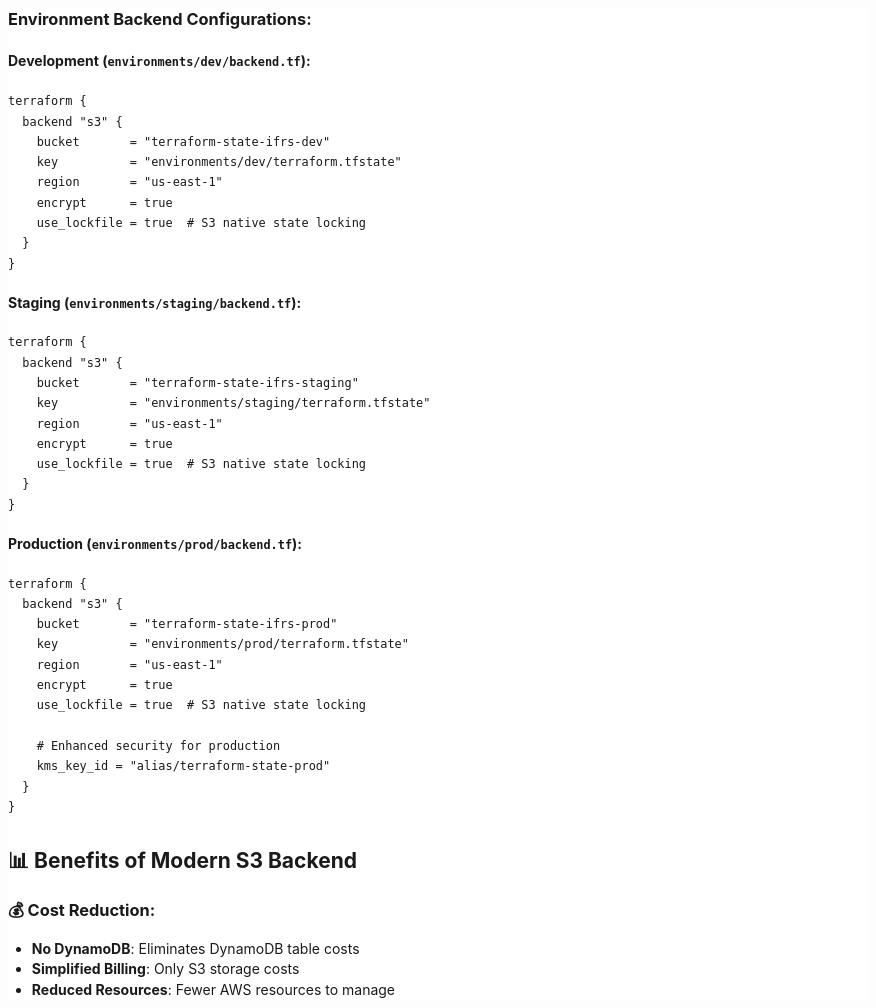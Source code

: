 ### **Environment Backend Configurations:**

#### **Development (`environments/dev/backend.tf`):**
```hcl
terraform {
  backend "s3" {
    bucket       = "terraform-state-ifrs-dev"
    key          = "environments/dev/terraform.tfstate"
    region       = "us-east-1"
    encrypt      = true
    use_lockfile = true  # S3 native state locking
  }
}
```

#### **Staging (`environments/staging/backend.tf`):**
```hcl
terraform {
  backend "s3" {
    bucket       = "terraform-state-ifrs-staging"
    key          = "environments/staging/terraform.tfstate"
    region       = "us-east-1"
    encrypt      = true
    use_lockfile = true  # S3 native state locking
  }
}
```

#### **Production (`environments/prod/backend.tf`):**
```hcl
terraform {
  backend "s3" {
    bucket       = "terraform-state-ifrs-prod"
    key          = "environments/prod/terraform.tfstate"
    region       = "us-east-1"
    encrypt      = true
    use_lockfile = true  # S3 native state locking
    
    # Enhanced security for production
    kms_key_id = "alias/terraform-state-prod"
  }
}
```

## 📊 **Benefits of Modern S3 Backend**

### **💰 Cost Reduction:**
- **No DynamoDB**: Eliminates DynamoDB table costs
- **Simplified Billing**: Only S3 storage costs
- **Reduced Resources**: Fewer AWS resources to manage
